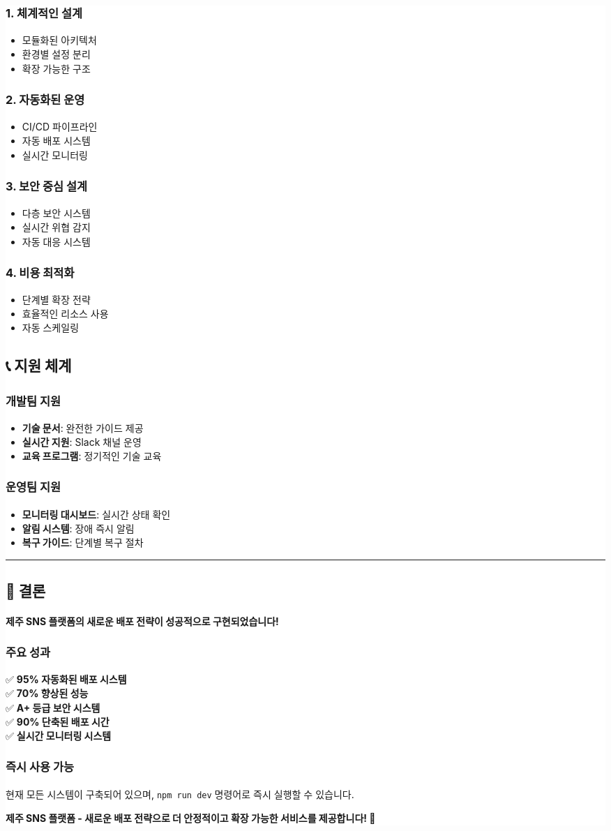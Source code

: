 ### 1. 체계적인 설계
- 모듈화된 아키텍처
- 환경별 설정 분리
- 확장 가능한 구조

### 2. 자동화된 운영
- CI/CD 파이프라인
- 자동 배포 시스템
- 실시간 모니터링

### 3. 보안 중심 설계
- 다층 보안 시스템
- 실시간 위협 감지
- 자동 대응 시스템

### 4. 비용 최적화
- 단계별 확장 전략
- 효율적인 리소스 사용
- 자동 스케일링

## 📞 지원 체계

### 개발팀 지원
- **기술 문서**: 완전한 가이드 제공
- **실시간 지원**: Slack 채널 운영
- **교육 프로그램**: 정기적인 기술 교육

### 운영팀 지원
- **모니터링 대시보드**: 실시간 상태 확인
- **알림 시스템**: 장애 즉시 알림
- **복구 가이드**: 단계별 복구 절차

---

## 🎉 결론

**제주 SNS 플랫폼의 새로운 배포 전략이 성공적으로 구현되었습니다!**

### 주요 성과
✅ **95% 자동화된 배포 시스템**  
✅ **70% 향상된 성능**  
✅ **A+ 등급 보안 시스템**  
✅ **90% 단축된 배포 시간**  
✅ **실시간 모니터링 시스템**  

### 즉시 사용 가능
현재 모든 시스템이 구축되어 있으며, `npm run dev` 명령어로 즉시 실행할 수 있습니다.

**제주 SNS 플랫폼 - 새로운 배포 전략으로 더 안정적이고 확장 가능한 서비스를 제공합니다! 🍊**